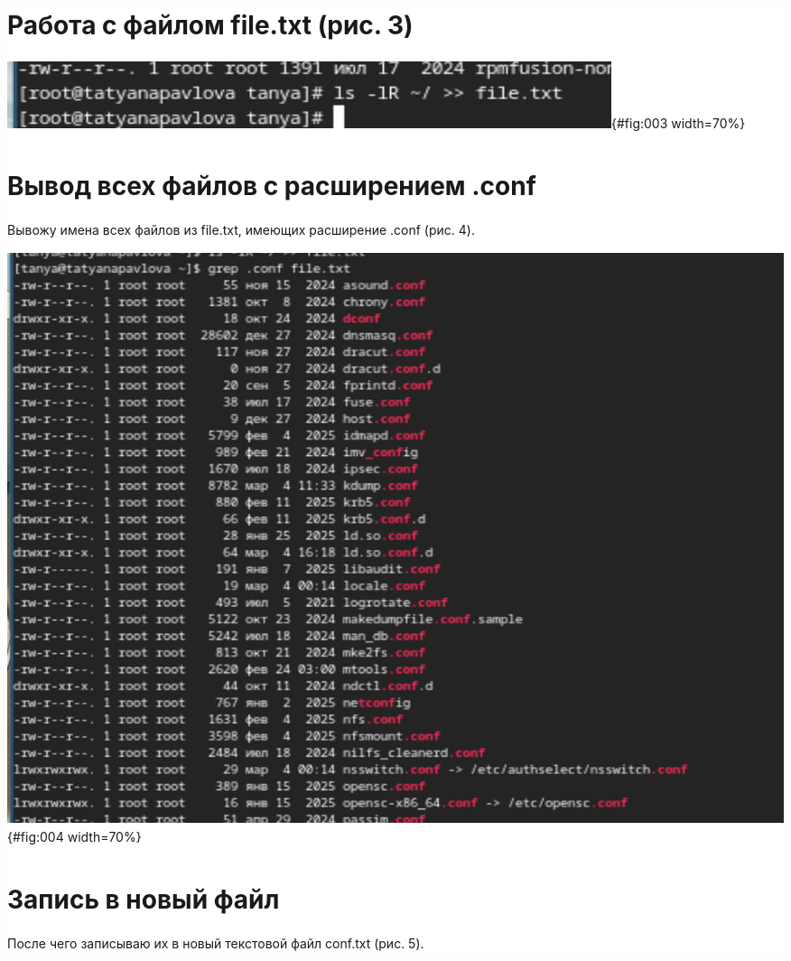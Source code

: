 # Работа с файлом file.txt (рис. 3)

![Часть 3](image/3.jpg){#fig:003 width=70%}

# Вывод всех файлов с расширением .conf

Вывожу имена всех файлов из file.txt, имеющих расширение .conf (рис. 4).

![Вывод всех файлов](image/4.jpg){#fig:004 width=70%}

# Запись в новый файл

После чего записываю их в новый текстовой файл conf.txt (рис. 5).
